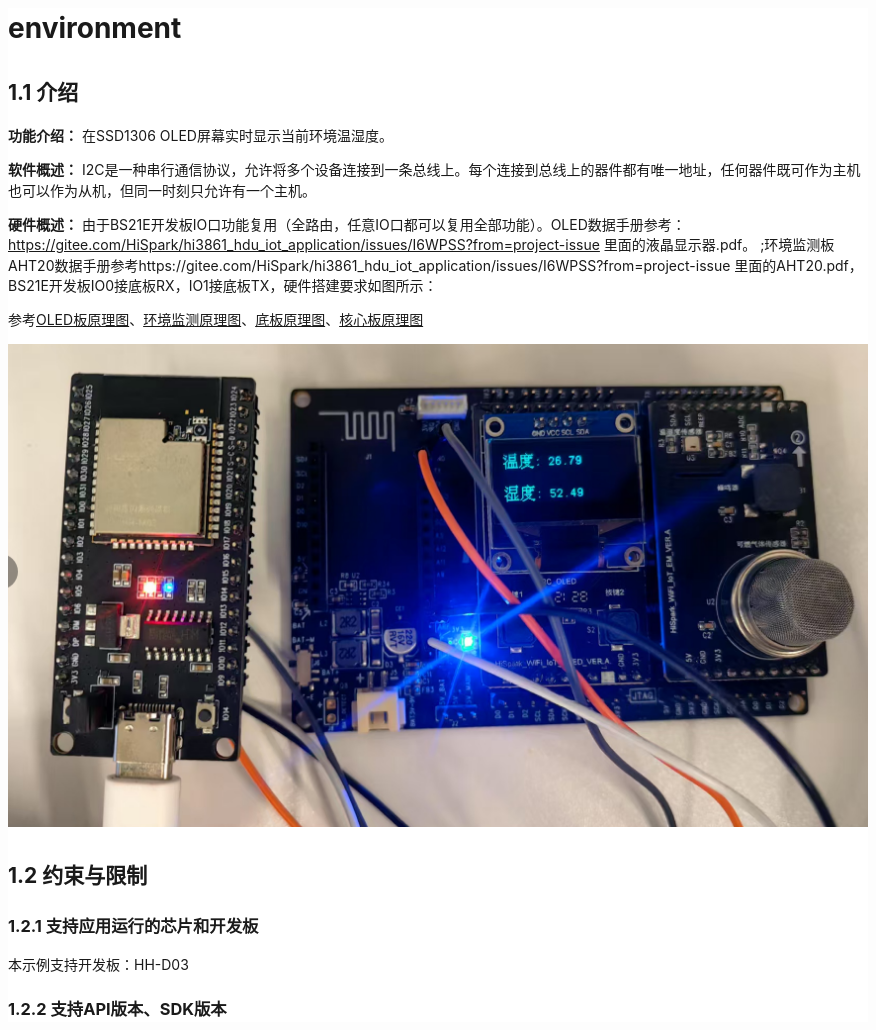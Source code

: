 # environment

## 1.1 介绍

**功能介绍：** 在SSD1306 OLED屏幕实时显示当前环境温湿度。

**软件概述：** I2C是一种串行通信协议，允许将多个设备连接到一条总线上。每个连接到总线上的器件都有唯一地址，任何器件既可作为主机也可以作为从机，但同一时刻只允许有一个主机。

**硬件概述：** 由于BS21E开发板IO口功能复用（全路由，任意IO口都可以复用全部功能）。OLED数据手册参考：https://gitee.com/HiSpark/hi3861_hdu_iot_application/issues/I6WPSS?from=project-issue 里面的液晶显示器.pdf。 ;环境监测板AHT20数据手册参考https://gitee.com/HiSpark/hi3861_hdu_iot_application/issues/I6WPSS?from=project-issue 里面的AHT20.pdf，BS21E开发板IO0接底板RX，IO1接底板TX，硬件搭建要求如图所示：

参考[OLED板原理图](../../../../docs/hardware/HH-D03/HiSpark_WiFi_IoT_OLED_VER.A.pdf)、[环境监测原理图](../../../../docs/hardware/HH-D03/HiSpark_WiFi_IoT_EM_VER.A.pdf)、[底板原理图](../../../../docs/hardware/HH-D03/HiSpark_WiFi_IoT_EXB_VER.A.pdf)、[核心板原理图](../../../../docs/hardware/HH-D03/HH-D03_原理图_V01.pdf)

![image-20250424151214774](../../../../docs/pic/environment/image-20250424151214774.png)

## 1.2 约束与限制

### 1.2.1 支持应用运行的芯片和开发板

  本示例支持开发板：HH-D03

### 1.2.2 支持API版本、SDK版本
